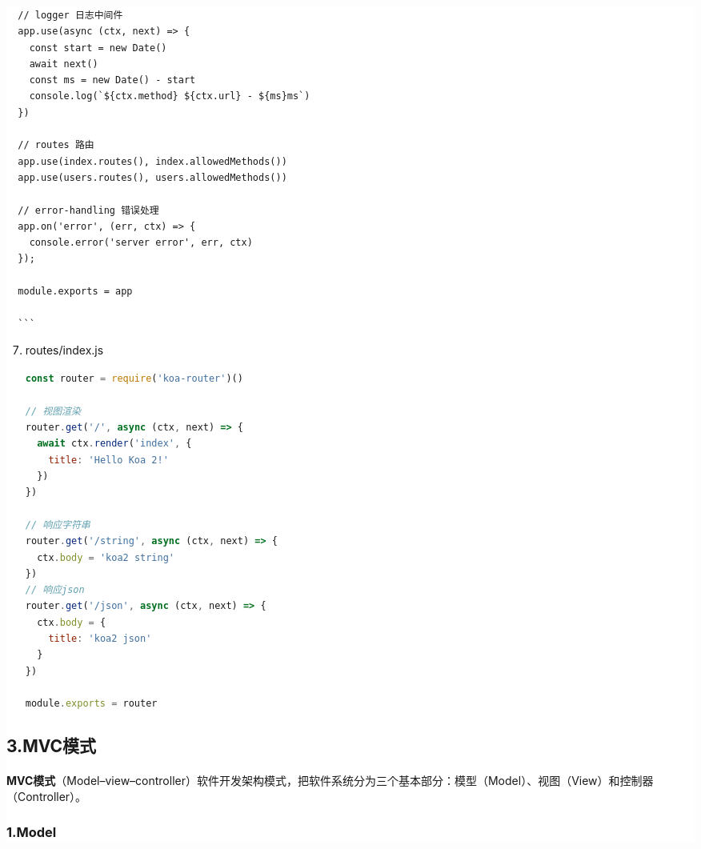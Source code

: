       // logger 日志中间件
      app.use(async (ctx, next) => {
        const start = new Date()
        await next()
        const ms = new Date() - start
        console.log(`${ctx.method} ${ctx.url} - ${ms}ms`)
      })
      
      // routes 路由
      app.use(index.routes(), index.allowedMethods())
      app.use(users.routes(), users.allowedMethods())
      
      // error-handling 错误处理
      app.on('error', (err, ctx) => {
        console.error('server error', err, ctx)
      });
      
      module.exports = app
      
      ```

   7. routes/index.js

      ```javascript
      const router = require('koa-router')()
      
      // 视图渲染
      router.get('/', async (ctx, next) => {
        await ctx.render('index', {
          title: 'Hello Koa 2!'
        })
      })
      
      // 响应字符串
      router.get('/string', async (ctx, next) => {
        ctx.body = 'koa2 string'
      })
      // 响应json
      router.get('/json', async (ctx, next) => {
        ctx.body = {
          title: 'koa2 json'
        }
      })
      
      module.exports = router
      
      ```

      

## 3.MVC模式

**MVC模式**（Model–view–controller）软件开发架构模式，把软件系统分为三个基本部分：模型（Model）、视图（View）和控制器（Controller）。

### 1.Model
